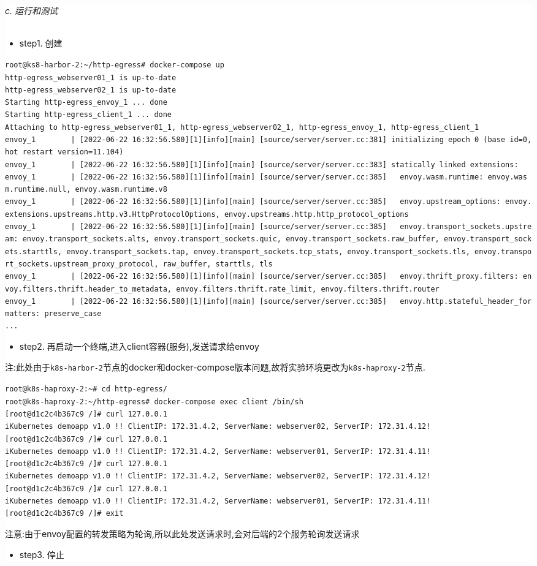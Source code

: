 ###### c. 运行和测试

- step1. 创建

```
root@ks8-harbor-2:~/http-egress# docker-compose up
http-egress_webserver01_1 is up-to-date
http-egress_webserver02_1 is up-to-date
Starting http-egress_envoy_1 ... done
Starting http-egress_client_1 ... done
Attaching to http-egress_webserver01_1, http-egress_webserver02_1, http-egress_envoy_1, http-egress_client_1
envoy_1        | [2022-06-22 16:32:56.580][1][info][main] [source/server/server.cc:381] initializing epoch 0 (base id=0, hot restart version=11.104)
envoy_1        | [2022-06-22 16:32:56.580][1][info][main] [source/server/server.cc:383] statically linked extensions:
envoy_1        | [2022-06-22 16:32:56.580][1][info][main] [source/server/server.cc:385]   envoy.wasm.runtime: envoy.wasm.runtime.null, envoy.wasm.runtime.v8
envoy_1        | [2022-06-22 16:32:56.580][1][info][main] [source/server/server.cc:385]   envoy.upstream_options: envoy.extensions.upstreams.http.v3.HttpProtocolOptions, envoy.upstreams.http.http_protocol_options
envoy_1        | [2022-06-22 16:32:56.580][1][info][main] [source/server/server.cc:385]   envoy.transport_sockets.upstream: envoy.transport_sockets.alts, envoy.transport_sockets.quic, envoy.transport_sockets.raw_buffer, envoy.transport_sockets.starttls, envoy.transport_sockets.tap, envoy.transport_sockets.tcp_stats, envoy.transport_sockets.tls, envoy.transport_sockets.upstream_proxy_protocol, raw_buffer, starttls, tls
envoy_1        | [2022-06-22 16:32:56.580][1][info][main] [source/server/server.cc:385]   envoy.thrift_proxy.filters: envoy.filters.thrift.header_to_metadata, envoy.filters.thrift.rate_limit, envoy.filters.thrift.router
envoy_1        | [2022-06-22 16:32:56.580][1][info][main] [source/server/server.cc:385]   envoy.http.stateful_header_formatters: preserve_case
...
```

- step2. 再启动一个终端,进入client容器(服务),发送请求给envoy

注:此处由于`k8s-harbor-2`节点的docker和docker-compose版本问题,故将实验环境更改为`k8s-haproxy-2`节点.

```
root@k8s-haproxy-2:~# cd http-egress/
root@k8s-haproxy-2:~/http-egress# docker-compose exec client /bin/sh
[root@d1c2c4b367c9 /]# curl 127.0.0.1
iKubernetes demoapp v1.0 !! ClientIP: 172.31.4.2, ServerName: webserver02, ServerIP: 172.31.4.12!
[root@d1c2c4b367c9 /]# curl 127.0.0.1
iKubernetes demoapp v1.0 !! ClientIP: 172.31.4.2, ServerName: webserver01, ServerIP: 172.31.4.11!
[root@d1c2c4b367c9 /]# curl 127.0.0.1
iKubernetes demoapp v1.0 !! ClientIP: 172.31.4.2, ServerName: webserver02, ServerIP: 172.31.4.12!
[root@d1c2c4b367c9 /]# curl 127.0.0.1
iKubernetes demoapp v1.0 !! ClientIP: 172.31.4.2, ServerName: webserver01, ServerIP: 172.31.4.11!
[root@d1c2c4b367c9 /]# exit
```

注意:由于envoy配置的转发策略为轮询,所以此处发送请求时,会对后端的2个服务轮询发送请求

- step3. 停止
